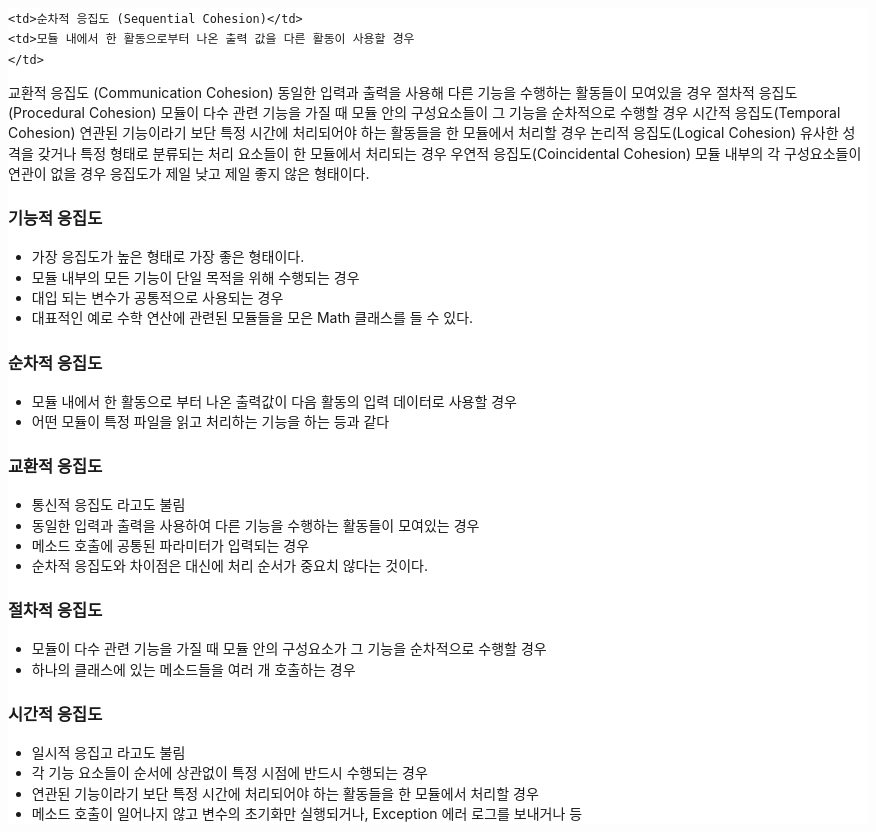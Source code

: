     <td>순차적 응집도 (Sequential Cohesion)</td>
    <td>모듈 내에서 한 활동으로부터 나온 출력 값을 다른 활동이 사용할 경우
    </td>
</tr>
<tr>
    <td>교환적 응집도 (Communication Cohesion)</td>
    <td>동일한 입력과 출력을 사용해 다른 기능을 수행하는 활동들이 모여있을 경우</td>
</tr>
<tr>
    <td>절차적 응집도 (Procedural Cohesion)</td>
    <td>모듈이 다수 관련 기능을 가질 때 모듈 안의 구성요소들이 그 기능을 순차적으로 수행할 경우</td>
</tr>
<tr>
    <td>시간적 응집도(Temporal Cohesion)</td>
    <td>연관된 기능이라기 보단 특정 시간에 처리되어야 하는 활동들을 한 모듈에서 처리할 경우</td>
</tr>
<tr>
    <td>논리적 응집도(Logical Cohesion)</td>
    <td>유사한 성격을 갖거나 특정 형태로 분류되는 처리 요소들이 한 모듈에서 처리되는 경우</td>
</tr>
<tr>
    <td>우연적 응집도(Coincidental Cohesion)</td>
    <td>모듈 내부의 각 구성요소들이 연관이 없을 경우
    응집도가 제일 낮고 제일 좋지 않은 형태이다.</td>
</tr>
</table>

### 기능적 응집도
- 가장 응집도가 높은 형태로 가장 좋은 형태이다.
- 모듈 내부의 모든 기능이 단일 목적을 위해 수행되는 경우
- 대입 되는 변수가 공통적으로 사용되는 경우
- 대표적인 예로 수학 연산에 관련된 모듈들을 모은 Math 클래스를 들 수 있다.

### 순차적 응집도 
- 모듈 내에서 한 활동으로 부터 나온 출력값이 다음 활동의 입력 데이터로 사용할 경우
- 어떤 모듈이 특정 파일을 읽고 처리하는 기능을 하는 등과 같다

### 교환적 응집도
- 통신적 응집도 라고도 불림
- 동일한 입력과 출력을 사용하여 다른 기능을 수행하는 활동들이 모여있는 경우
- 메소드 호출에 공통된 파라미터가 입력되는 경우
- 순차적 응집도와 차이점은 대신에 처리 순서가 중요치 않다는 것이다.

### 절차적 응집도
- 모듈이 다수 관련 기능을 가질 때 모듈 안의 구성요소가 그 기능을 순차적으로 수행할 경우
- 하나의 클래스에 있는 메소드들을 여러 개 호출하는 경우

### 시간적 응집도
- 일시적 응집고 라고도 불림
- 각 기능 요소들이 순서에 상관없이 특정 시점에 반드시 수행되는 경우
- 연관된 기능이라기 보단 특정 시간에 처리되어야 하는 활동들을 한 모듈에서 처리할 경우
- 메소드 호출이 일어나지 않고 변수의 초기화만 실행되거나, Exception 에러 로그를 보내거나 등
